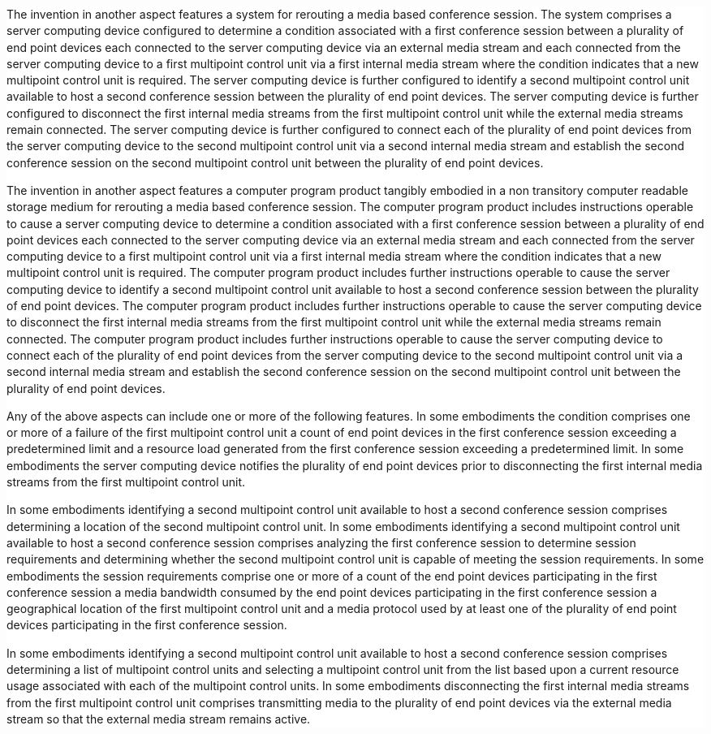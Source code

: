 The invention in another aspect features a system for rerouting a media based conference session. The system comprises a server computing device configured to determine a condition associated with a first conference session between a plurality of end point devices each connected to the server computing device via an external media stream and each connected from the server computing device to a first multipoint control unit via a first internal media stream where the condition indicates that a new multipoint control unit is required. The server computing device is further configured to identify a second multipoint control unit available to host a second conference session between the plurality of end point devices. The server computing device is further configured to disconnect the first internal media streams from the first multipoint control unit while the external media streams remain connected. The server computing device is further configured to connect each of the plurality of end point devices from the server computing device to the second multipoint control unit via a second internal media stream and establish the second conference session on the second multipoint control unit between the plurality of end point devices.

The invention in another aspect features a computer program product tangibly embodied in a non transitory computer readable storage medium for rerouting a media based conference session. The computer program product includes instructions operable to cause a server computing device to determine a condition associated with a first conference session between a plurality of end point devices each connected to the server computing device via an external media stream and each connected from the server computing device to a first multipoint control unit via a first internal media stream where the condition indicates that a new multipoint control unit is required. The computer program product includes further instructions operable to cause the server computing device to identify a second multipoint control unit available to host a second conference session between the plurality of end point devices. The computer program product includes further instructions operable to cause the server computing device to disconnect the first internal media streams from the first multipoint control unit while the external media streams remain connected. The computer program product includes further instructions operable to cause the server computing device to connect each of the plurality of end point devices from the server computing device to the second multipoint control unit via a second internal media stream and establish the second conference session on the second multipoint control unit between the plurality of end point devices.

Any of the above aspects can include one or more of the following features. In some embodiments the condition comprises one or more of a failure of the first multipoint control unit a count of end point devices in the first conference session exceeding a predetermined limit and a resource load generated from the first conference session exceeding a predetermined limit. In some embodiments the server computing device notifies the plurality of end point devices prior to disconnecting the first internal media streams from the first multipoint control unit.

In some embodiments identifying a second multipoint control unit available to host a second conference session comprises determining a location of the second multipoint control unit. In some embodiments identifying a second multipoint control unit available to host a second conference session comprises analyzing the first conference session to determine session requirements and determining whether the second multipoint control unit is capable of meeting the session requirements. In some embodiments the session requirements comprise one or more of a count of the end point devices participating in the first conference session a media bandwidth consumed by the end point devices participating in the first conference session a geographical location of the first multipoint control unit and a media protocol used by at least one of the plurality of end point devices participating in the first conference session.

In some embodiments identifying a second multipoint control unit available to host a second conference session comprises determining a list of multipoint control units and selecting a multipoint control unit from the list based upon a current resource usage associated with each of the multipoint control units. In some embodiments disconnecting the first internal media streams from the first multipoint control unit comprises transmitting media to the plurality of end point devices via the external media stream so that the external media stream remains active.
